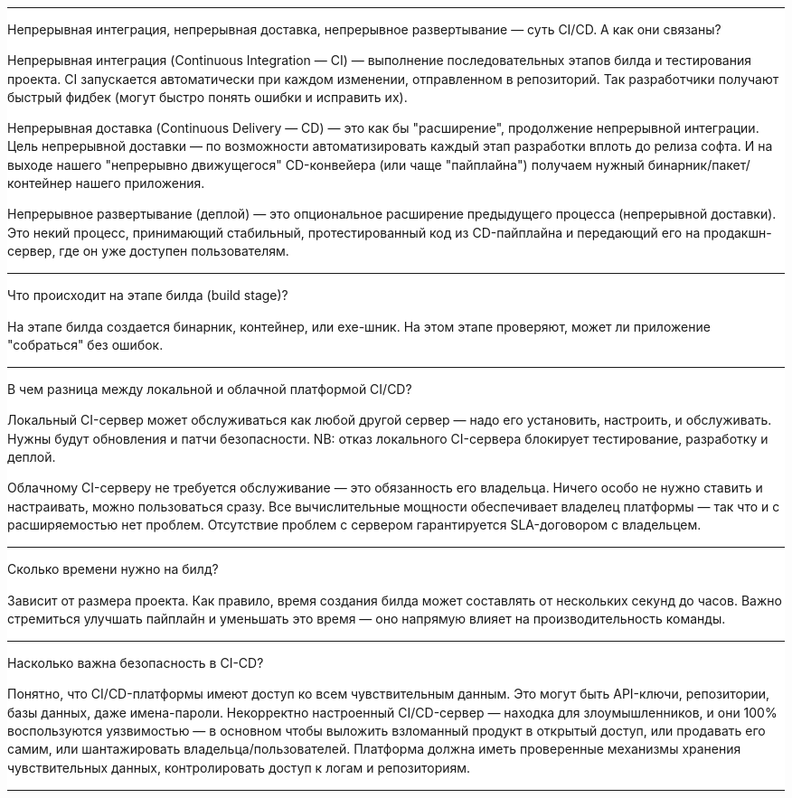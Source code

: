 --------------------------------------------------------------------------------------------------------------------

Непрерывная интеграция, непрерывная доставка, непрерывное развертывание — суть CI/CD. А как они связаны?

Непрерывная интеграция (Continuous Integration — CI) — выполнение последовательных этапов билда и тестирования проекта. CI запускается автоматически при каждом изменении, отправленном в репозиторий. Так разработчики получают быстрый фидбек (могут быстро понять ошибки и исправить их).

Непрерывная доставка (Continuous Delivery — CD) — это как бы "расширение", продолжение непрерывной интеграции. Цель непрерывной доставки — по возможности автоматизировать каждый этап разработки вплоть до релиза софта. И на выходе нашего "непрерывно движущегося" CD-конвейера (или чаще "пайплайна") получаем нужный бинарник/пакет/контейнер нашего приложения.

Непрерывное развертывание (деплой) — это опциональное расширение предыдущего процесса (непрерывной доставки). Это некий процесс, принимающий стабильный, протестированный код из CD-пайплайна и передающий его на продакшн-сервер, где он уже доступен пользователям.

--------------------------------------------------------------------------------------------------------------------

Что происходит на этапе билда (build stage)?

На этапе билда создается бинарник, контейнер, или ехе-шник. На этом этапе проверяют, может ли приложение "собраться" без ошибок.

--------------------------------------------------------------------------------------------------------------------

В чем разница между локальной и облачной платформой CI/CD?

Локальный CI-сервер может обслуживаться как любой другой сервер — надо его установить, настроить, и обслуживать. Нужны будут обновления и патчи безопасности. NB: отказ локального CI-сервера блокирует тестирование, разработку и деплой.

Облачному CI-серверу не требуется обслуживание — это обязанность его владельца. Ничего особо не нужно ставить и настраивать, можно пользоваться сразу. Все вычислительные мощности обеспечивает владелец платформы — так что и с расширяемостью нет проблем. Отсутствие проблем с сервером гарантируется SLA-договором с владельцем.

--------------------------------------------------------------------------------------------------------------------

Сколько времени нужно на билд?

Зависит от размера проекта. Как правило, время создания билда может составлять от нескольких секунд до часов. Важно стремиться улучшать пайплайн и уменьшать это время — оно напрямую влияет на производительность команды.

--------------------------------------------------------------------------------------------------------------------

Насколько важна безопасность в CI-CD?

Понятно, что CI/CD-платформы имеют доступ ко всем чувствительным данным. Это могут быть API-ключи, репозитории, базы данных, даже имена-пароли. Некорректно настроенный CI/CD-сервер — находка для злоумышленников, и они 100% воспользуются уязвимостью — в основном чтобы выложить взломанный продукт в открытый доступ, или продавать его самим, или шантажировать владельца/пользователей. Платформа должна иметь проверенные механизмы хранения чувствительных данных, контролировать доступ к логам и репозиториям.

--------------------------------------------------------------------------------------------------------------------
